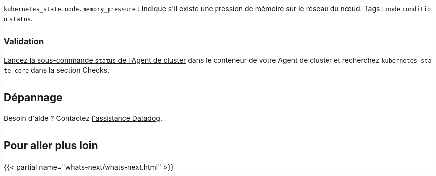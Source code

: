 `kubernetes_state.node.memory_pressure`
: Indique s'il existe une pression de mémoire sur le réseau du nœud. Tags : `node` `condition` `status`.

### Validation

[Lancez la sous-commande `status` de l'Agent de cluster][6] dans le conteneur de votre Agent de cluster et recherchez `kubernetes_state_core` dans la section Checks.

## Dépannage

Besoin d'aide ? Contactez [l'assistance Datadog][7].

## Pour aller plus loin

{{< partial name="whats-next/whats-next.html" >}}


[1]: https://kubernetes.io/blog/2021/04/13/kube-state-metrics-v-2-0/
[2]: /fr/integrations/kubernetes_state_core/#migration-from-kubernetes_state-to-kubernetes_state_core
[3]: /fr/integrations/kubernetes_state_core/#data-collected
[4]: /fr/agent/cluster_agent/
[5]: /fr/getting_started/tagging/unified_service_tagging/?tab=kubernetes#configuration-1
[6]: /fr/agent/guide/agent-commands/?tab=clusteragent#agent-status-and-information
[7]: /fr/help/